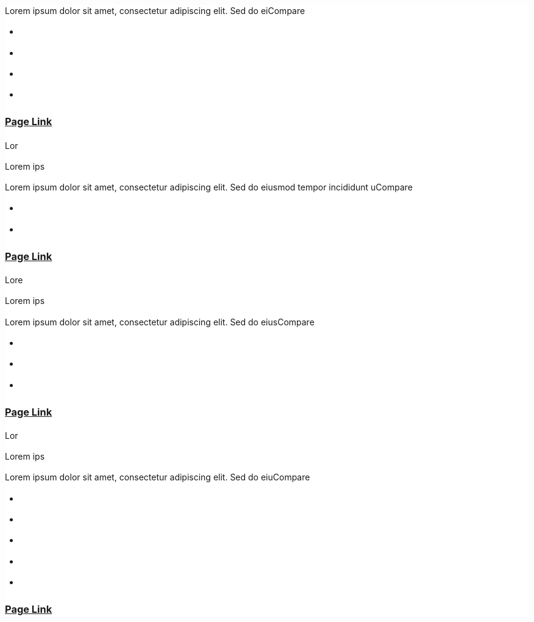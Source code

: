 Lorem ipsum dolor sit amet, consectetur adipiscing elit. Sed do eiCompare

[](/placeholder-page)

*   [](/placeholder-page)

*   [](/placeholder-page)

*   [](/placeholder-page)

*   [](/placeholder-page)

### [Page Link](/placeholder-page)

Lor

Lorem ips

Lorem ipsum dolor sit amet, consectetur adipiscing elit. Sed do eiusmod tempor incididunt uCompare

[](/placeholder-page)

*   [](/placeholder-page)

*   [](/placeholder-page)

### [Page Link](/placeholder-page)

Lore

Lorem ips

Lorem ipsum dolor sit amet, consectetur adipiscing elit. Sed do eiusCompare

[](/placeholder-page)

*   [](/placeholder-page)

*   [](/placeholder-page)

*   [](/placeholder-page)

### [Page Link](/placeholder-page)

Lor

Lorem ips

Lorem ipsum dolor sit amet, consectetur adipiscing elit. Sed do eiuCompare

[](/placeholder-page)

*   [](/placeholder-page)

*   [](/placeholder-page)

*   [](/placeholder-page)

*   [](/placeholder-page)

*   [](/placeholder-page)

### [Page Link](/placeholder-page)
